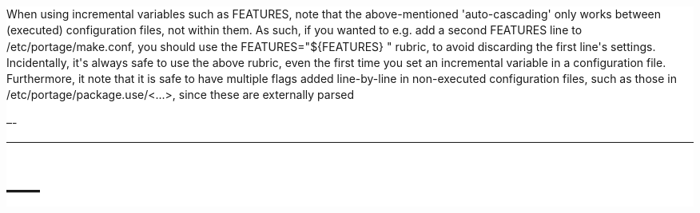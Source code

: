 When using incremental variables such as FEATURES, note that the above-mentioned 'auto-cascading' only works between (executed) configuration files, not within them. As such, if you wanted to e.g. add a second FEATURES line to /etc/portage/make.conf, you should use the FEATURES="${FEATURES} <newfeature>" rubric, to avoid discarding the first line's settings. Incidentally, it's always safe to use the above rubric, even the first time you set an incremental variable in a configuration file. Furthermore, it note that it is safe to have multiple flags added line-by-line in non-executed configuration files, such as those in /etc/portage/package.use/<...>, since these are externally parsed


–- 
___

  # ––– 
# 
# 